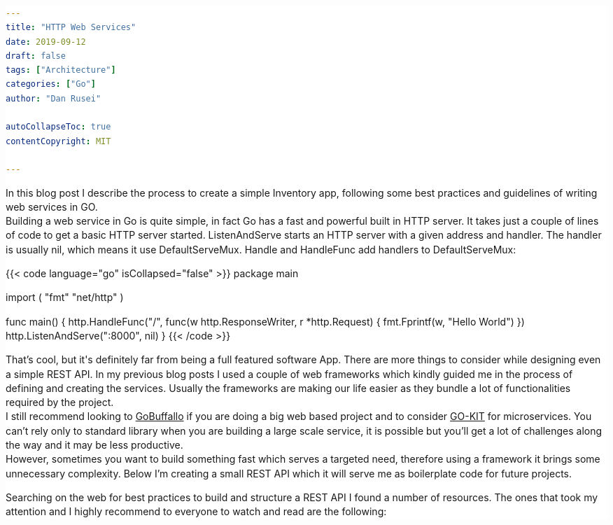 ```yaml
---
title: "HTTP Web Services"
date: 2019-09-12
draft: false
tags: ["Architecture"]
categories: ["Go"]
author: "Dan Rusei"

autoCollapseToc: true
contentCopyright: MIT

---
```


In this blog post I describe the process to create a simple Inventory app, following some best practices and guidelines of writing web services in GO.  
Building a web service in Go is quite simple, in fact Go has a fast and powerful built in HTTP server. It takes just a couple of lines of code to get a basic HTTP server started. ListenAndServe starts an HTTP server with a given address and handler. The handler is usually nil, which means it use DefaultServeMux. Handle and HandleFunc add handlers to DefaultServeMux:  

{{< code language="go" isCollapsed="false" >}}
package main

import (
	"fmt"
	"net/http"
)

func main() {
	http.HandleFunc("/", func(w http.ResponseWriter, r *http.Request) {
		fmt.Fprintf(w, "Hello World")
	})
	http.ListenAndServe(":8000", nil)
}
{{< /code >}}

That’s cool, but it's definitely far from being a full featured software App. There are more things to consider while designing even a simple REST API. In my previous blog posts I used a couple of web frameworks which kindly guided me in the process of defining and creating the services. Usually the frameworks are making our life easier as they bundle a lot of functionalities required by the project.  
I still recommend looking to [GoBuffallo](https://dev-state.com/posts/blog_site_buffalo/) if you are doing a big web based project and to consider [GO-KIT](https://dev-state.com/posts/microservices_2_gokit1/) for microservices. You can’t rely only to standard library when you are building a large scale service, it is possible but you’ll get a lot of challenges along the way and it may be less productive.  
However, sometimes you want to build something fast which serves a targeted need, therefore using a framework it brings some unnecessary complexity. Below I’m creating a small REST API which it will serve me as boilerplate code for future projects.  

Searching on the web for best practices to build and structure  a REST API I found a number of resources. The ones that took my attention and I highly recommend to everyone to watch and read are the following:

